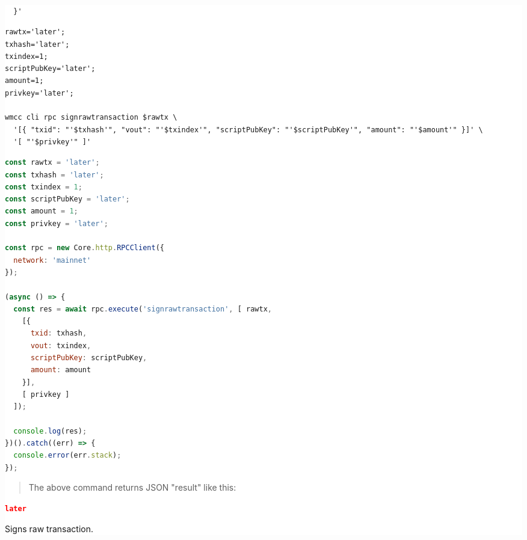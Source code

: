 ```shell--cURL
  }'
```

```shell--CLI
rawtx='later';
txhash='later';
txindex=1;
scriptPubKey='later';
amount=1;
privkey='later';

wmcc cli rpc signrawtransaction $rawtx \
  '[{ "txid": "'$txhash'", "vout": "'$txindex'", "scriptPubKey": "'$scriptPubKey'", "amount": "'$amount'" }]' \
  '[ "'$privkey'" ]'
```

```javascript
const rawtx = 'later';
const txhash = 'later';
const txindex = 1;
const scriptPubKey = 'later';
const amount = 1;
const privkey = 'later';

const rpc = new Core.http.RPCClient({
  network: 'mainnet'
});

(async () => {
  const res = await rpc.execute('signrawtransaction', [ rawtx,
    [{
      txid: txhash,
      vout: txindex,
      scriptPubKey: scriptPubKey,
      amount: amount
    }],
    [ privkey ]
  ]);

  console.log(res);
})().catch((err) => {
  console.error(err.stack);
});
```

> The above command returns JSON "result" like this:

```json
later
```

Signs raw transaction.
